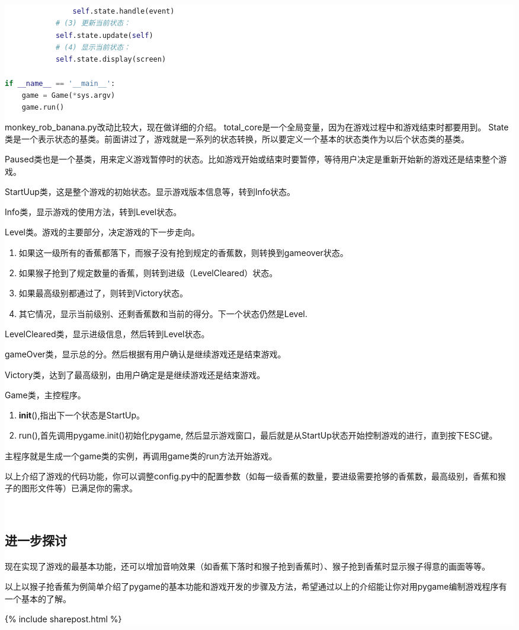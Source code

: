 ```py
                self.state.handle(event)
            # (3) 更新当前状态：
            self.state.update(self)
            # (4) 显示当前状态：
            self.state.display(screen)

if __name__ == '__main__':
    game = Game(*sys.argv)
    game.run()
```

monkey\_rob\_banana.py改动比较大，现在做详细的介绍。
total_core是一个全局变量，因为在游戏过程中和游戏结束时都要用到。
State类是一个表示状态的基类。前面讲过了，游戏就是一系列的状态转换，所以要定义一个基本的状态类作为以后个状态类的基类。

Paused类也是一个基类，用来定义游戏暂停时的状态。比如游戏开始或结束时要暂停，等待用户决定是重新开始新的游戏还是结束整个游戏。

StartUup类，这是整个游戏的初始状态。显示游戏版本信息等，转到Info状态。

Info类，显示游戏的使用方法，转到Level状态。

Level类。游戏的主要部分，决定游戏的下一步走向。

1. 如果这一级所有的香蕉都落下，而猴子没有抢到规定的香蕉数，则转换到gameover状态。

2. 如果猴子抢到了规定数量的香蕉，则转到进级（LevelCleared）状态。

3. 如果最高级别都通过了，则转到Victory状态。

4. 其它情况，显示当前级别、还剩香蕉数和当前的得分。下一个状态仍然是Level.

LevelCleared类，显示进级信息，然后转到Level状态。

gameOver类，显示总的分。然后根据有用户确认是继续游戏还是结束游戏。

Victory类，达到了最高级别，由用户确定是是继续游戏还是结束游戏。

Game类，主控程序。

1.  __init__(),指出下一个状态是StartUp。

2.  run(),首先调用pygame.init()初始化pygame, 然后显示游戏窗口，最后就是从StartUp状态开始控制游戏的进行，直到按下ESC键。

主程序就是生成一个game类的实例，再调用game类的run方法开始游戏。

以上介绍了游戏的代码功能，你可以调整config.py中的配置参数（如每一级香蕉的数量，要进级需要抢够的香蕉数，最高级别，香蕉和猴子的图形文件等）已满足你的需求。

<br>

## 进一步探讨

现在实现了游戏的最基本功能，还可以增加音响效果（如香蕉下落时和猴子抢到香蕉时）、猴子抢到香蕉时显示猴子得意的画面等等。

以上以猴子抢香蕉为例简单介绍了pygame的基本功能和游戏开发的步骤及方法，希望通过以上的介绍能让你对用pygame编制游戏程序有一个基本的了解。



{% include sharepost.html %}
